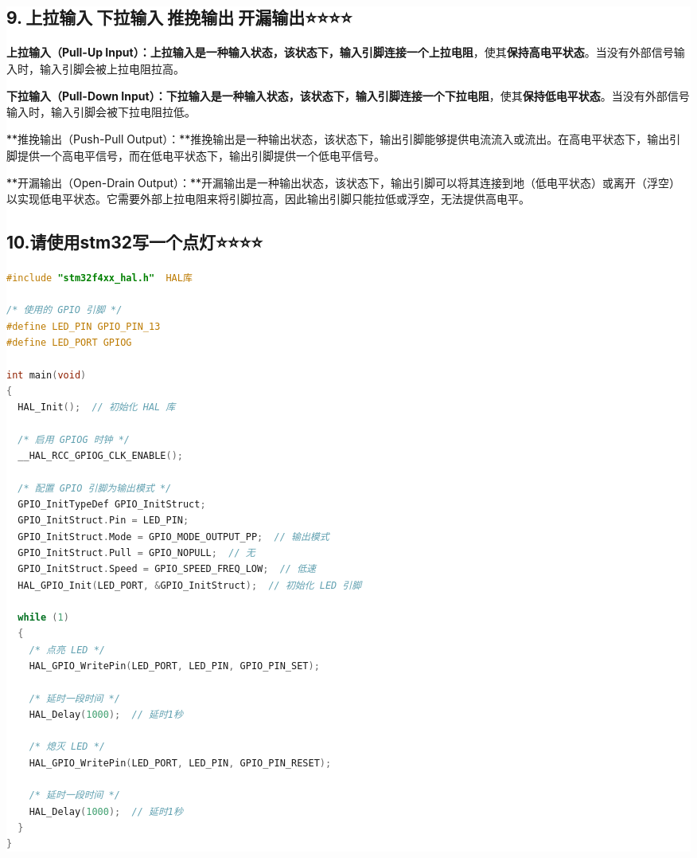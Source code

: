 ## 9. 上拉输入 下拉输入 推挽输出 开漏输出⭐⭐⭐⭐

**上拉输入（Pull-Up Input）：**上拉输入是一种输入状态，该状态下，输入引脚连接一个**上拉电阻**，使其**保持高电平状态**。当没有外部信号输入时，输入引脚会被上拉电阻拉高。

**下拉输入（Pull-Down Input）：**下拉输入是一种输入状态，该状态下，输入引脚连接一个**下拉电阻**，使其**保持低电平状态**。当没有外部信号输入时，输入引脚会被下拉电阻拉低。

**推挽输出（Push-Pull Output）：**推挽输出是一种输出状态，该状态下，输出引脚能够提供电流流入或流出。在高电平状态下，输出引脚提供一个高电平信号，而在低电平状态下，输出引脚提供一个低电平信号。

**开漏输出（Open-Drain Output）：**开漏输出是一种输出状态，该状态下，输出引脚可以将其连接到地（低电平状态）或离开（浮空）以实现低电平状态。它需要外部上拉电阻来将引脚拉高，因此输出引脚只能拉低或浮空，无法提供高电平。

## 10.请使用stm32写一个点灯⭐⭐⭐⭐

```c
#include "stm32f4xx_hal.h"  HAL库 

/* 使用的 GPIO 引脚 */
#define LED_PIN GPIO_PIN_13
#define LED_PORT GPIOG

int main(void)
{
  HAL_Init();  // 初始化 HAL 库

  /* 启用 GPIOG 时钟 */
  __HAL_RCC_GPIOG_CLK_ENABLE();

  /* 配置 GPIO 引脚为输出模式 */
  GPIO_InitTypeDef GPIO_InitStruct;
  GPIO_InitStruct.Pin = LED_PIN;
  GPIO_InitStruct.Mode = GPIO_MODE_OUTPUT_PP;  // 输出模式
  GPIO_InitStruct.Pull = GPIO_NOPULL;  // 无
  GPIO_InitStruct.Speed = GPIO_SPEED_FREQ_LOW;  // 低速
  HAL_GPIO_Init(LED_PORT, &GPIO_InitStruct);  // 初始化 LED 引脚

  while (1)
  {
    /* 点亮 LED */
    HAL_GPIO_WritePin(LED_PORT, LED_PIN, GPIO_PIN_SET);

    /* 延时一段时间 */
    HAL_Delay(1000);  // 延时1秒

    /* 熄灭 LED */
    HAL_GPIO_WritePin(LED_PORT, LED_PIN, GPIO_PIN_RESET);

    /* 延时一段时间 */
    HAL_Delay(1000);  // 延时1秒
  }
}
```